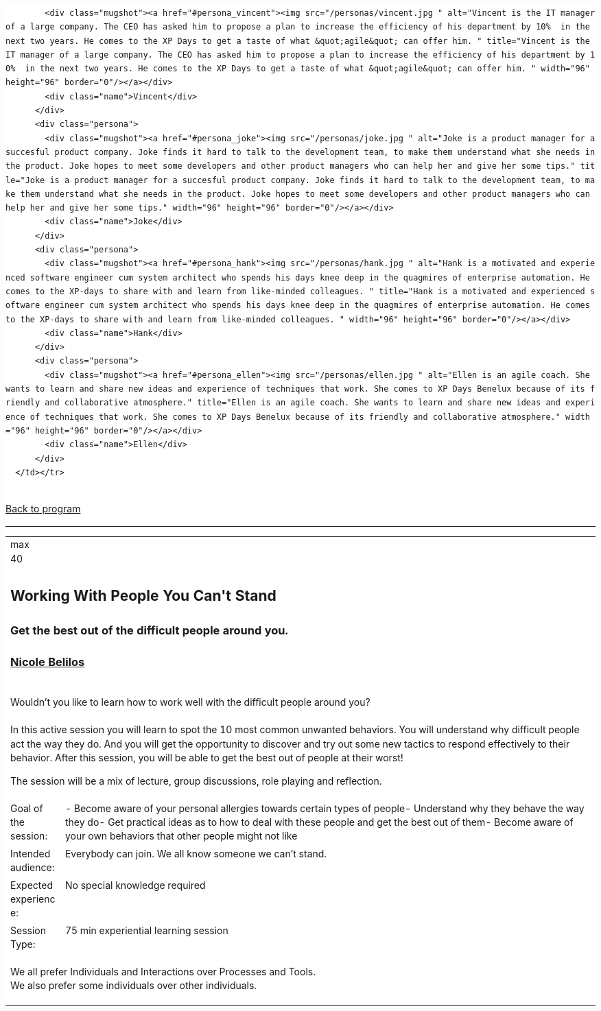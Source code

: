             <div class="mugshot"><a href="#persona_vincent"><img src="/personas/vincent.jpg " alt="Vincent is the IT manager of a large company. The CEO has asked him to propose a plan to increase the efficiency of his department by 10%  in the next two years. He comes to the XP Days to get a taste of what &quot;agile&quot; can offer him. " title="Vincent is the IT manager of a large company. The CEO has asked him to propose a plan to increase the efficiency of his department by 10%  in the next two years. He comes to the XP Days to get a taste of what &quot;agile&quot; can offer him. " width="96" height="96" border="0"/></a></div>
            <div class="name">Vincent</div>
          </div>
          <div class="persona">
            <div class="mugshot"><a href="#persona_joke"><img src="/personas/joke.jpg " alt="Joke is a product manager for a succesful product company. Joke finds it hard to talk to the development team, to make them understand what she needs in the product. Joke hopes to meet some developers and other product managers who can help her and give her some tips." title="Joke is a product manager for a succesful product company. Joke finds it hard to talk to the development team, to make them understand what she needs in the product. Joke hopes to meet some developers and other product managers who can help her and give her some tips." width="96" height="96" border="0"/></a></div>
            <div class="name">Joke</div>
          </div>
          <div class="persona">
            <div class="mugshot"><a href="#persona_hank"><img src="/personas/hank.jpg " alt="Hank is a motivated and experienced software engineer cum system architect who spends his days knee deep in the quagmires of enterprise automation. He comes to the XP-days to share with and learn from like-minded colleagues. " title="Hank is a motivated and experienced software engineer cum system architect who spends his days knee deep in the quagmires of enterprise automation. He comes to the XP-days to share with and learn from like-minded colleagues. " width="96" height="96" border="0"/></a></div>
            <div class="name">Hank</div>
          </div>
          <div class="persona">
            <div class="mugshot"><a href="#persona_ellen"><img src="/personas/ellen.jpg " alt="Ellen is an agile coach. She wants to learn and share new ideas and experience of techniques that work. She comes to XP Days Benelux because of its friendly and collaborative atmosphere." title="Ellen is an agile coach. She wants to learn and share new ideas and experience of techniques that work. She comes to XP Days Benelux because of its friendly and collaborative atmosphere." width="96" height="96" border="0"/></a></div>
            <div class="name">Ellen</div>
          </div>
      </td></tr>
</table>
      <br />
      <a href="#session_slot_256">Back to program</a><br />
      <hr />
      <table class="ProgramCard team">
  <tr>
    <td colspan="2">
        <span class="sessionlimit"><span class="legend">max</span> <br /> <span class="count">40</span></span>
      <h2><a name="session_225"></a>Working With People You Can&apos;t Stand</h2>
      <h3>Get the best out of the difficult people around you.</h3>
      <h3>
          <a href="#presenter_227">Nicole Belilos</a>
      </h3>
    </td>
  </tr>
  <tr><td colspan="2" ><p>Wouldn&rsquo;t you like to learn how to work well with the difficult people around you?
<br /> 
<br />In this active session you will learn to spot the 10 most common unwanted behaviors.  You will understand why difficult people act the way they do. And you will get the opportunity to discover and try out some new tactics to respond effectively to their behavior.   After this session, you will be able to get the best out of people at their worst!</p><p>The session will be a mix of lecture, group discussions, role playing and reflection.</p></td></tr>
  <tr>
    <td class="propertyname">Goal of the session: </td><td>- Become aware of your personal allergies towards certain types of people-  Understand why they behave the way they do-      Get practical ideas as to how to deal with these people and get the best out of them-      Become aware of your own behaviors that other people might not like  </td>
  </tr>
    <tr>
      <td class="propertyname">Intended audience:</td><td> Everybody can join. We all know someone we can&rsquo;t stand.</td>
    </tr>
    <tr>
      <td class="propertyname">Expected experience:</td><td> No special knowledge required </td>
    </tr>
  <tr>
    <td class="propertyname">Session Type:</td><td> 75 min experiential learning session </td>
  </tr>
  <tr><td colspan="2" ><p>We all prefer Individuals and Interactions over Processes and Tools. 
<br />We also prefer some individuals over other individuals.